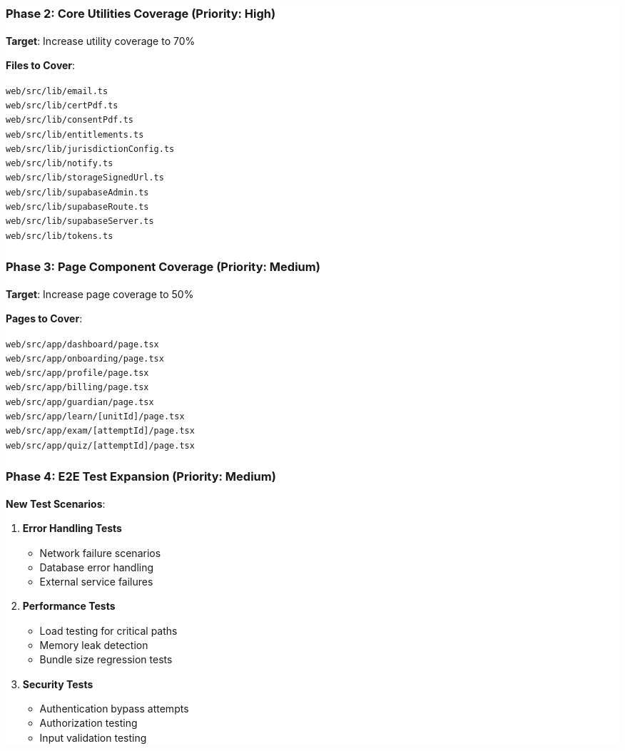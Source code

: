 ### Phase 2: Core Utilities Coverage (Priority: High)

**Target**: Increase utility coverage to 70%

**Files to Cover**:

```
web/src/lib/email.ts
web/src/lib/certPdf.ts
web/src/lib/consentPdf.ts
web/src/lib/entitlements.ts
web/src/lib/jurisdictionConfig.ts
web/src/lib/notify.ts
web/src/lib/storageSignedUrl.ts
web/src/lib/supabaseAdmin.ts
web/src/lib/supabaseRoute.ts
web/src/lib/supabaseServer.ts
web/src/lib/tokens.ts
```

### Phase 3: Page Component Coverage (Priority: Medium)

**Target**: Increase page coverage to 50%

**Pages to Cover**:

```
web/src/app/dashboard/page.tsx
web/src/app/onboarding/page.tsx
web/src/app/profile/page.tsx
web/src/app/billing/page.tsx
web/src/app/guardian/page.tsx
web/src/app/learn/[unitId]/page.tsx
web/src/app/exam/[attemptId]/page.tsx
web/src/app/quiz/[attemptId]/page.tsx
```

### Phase 4: E2E Test Expansion (Priority: Medium)

**New Test Scenarios**:

1. **Error Handling Tests**

   - Network failure scenarios
   - Database error handling
   - External service failures

2. **Performance Tests**

   - Load testing for critical paths
   - Memory leak detection
   - Bundle size regression tests

3. **Security Tests**
   - Authentication bypass attempts
   - Authorization testing
   - Input validation testing
